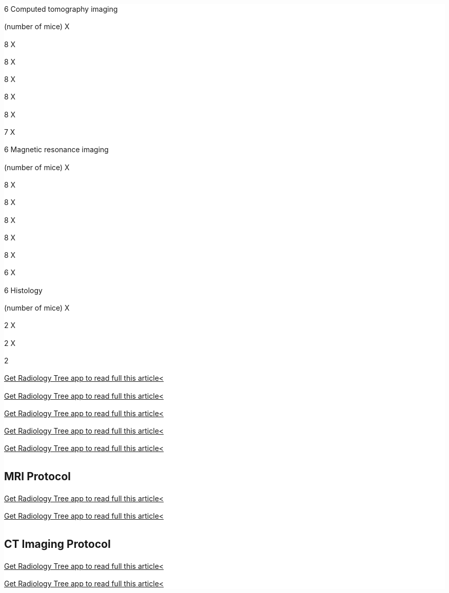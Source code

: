 6 Computed tomography imaging

(number of mice) X

8 X

8 X

8 X

8 X

8 X

7 X

6 Magnetic resonance imaging

(number of mice) X

8 X

8 X

8 X

8 X

8 X

6 X

6 Histology

(number of mice) X

2 X

2 X

2

[Get Radiology Tree app to read full this article<](https://clinicalpub.com/app)

[Get Radiology Tree app to read full this article<](https://clinicalpub.com/app)

[Get Radiology Tree app to read full this article<](https://clinicalpub.com/app)

[Get Radiology Tree app to read full this article<](https://clinicalpub.com/app)

[Get Radiology Tree app to read full this article<](https://clinicalpub.com/app)

## MRI Protocol

[Get Radiology Tree app to read full this article<](https://clinicalpub.com/app)

[Get Radiology Tree app to read full this article<](https://clinicalpub.com/app)

## CT Imaging Protocol

[Get Radiology Tree app to read full this article<](https://clinicalpub.com/app)

[Get Radiology Tree app to read full this article<](https://clinicalpub.com/app)
